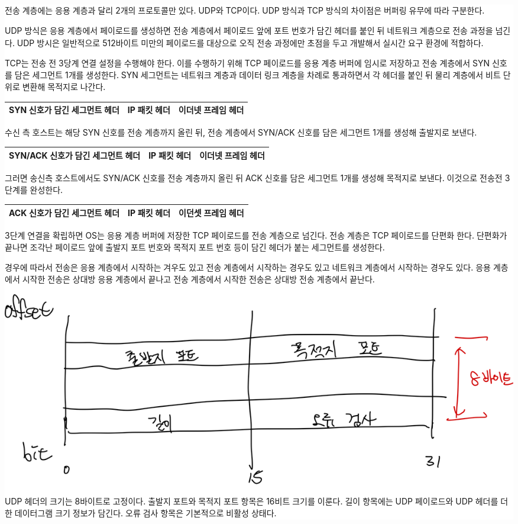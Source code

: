 전송 계층에는 응용 계층과 달리 2개의 프로토콜만 있다. UDP와 TCP이다. UDP 방식과 TCP 방식의 차이점은 버퍼링 유무에 따라 구분한다.

UDP 방식은 응용 계층에서 페이로드를 생성하면 전송 계층에서 페이로드 앞에 포트 번호가 담긴 헤더를 붙인 뒤 네트워크 계층으로 전송 과정을 넘긴다. UDP 방시은 일반적으로 512바이트 미만의 페이로드를 대상으로 오직 전송 과정에만 초점을 두고 개발해서 실시간 요구 환경에 적합하다.

TCP는 전송 전 3당계 연결 설정을 수행해야 한다. 이를 수행하기 위해 TCP 페이로드를 응용 계층 버퍼에 임시로 저장하고 전송 계층에서 SYN 신호를 담은 세그먼트 1개를 생성한다. SYN 세그먼트는 네트워크 계층과 데이터 링크 계층을 차례로 통과하면서 각 헤더를 붙인 뒤 물리 계층에서 비트 단위로 변환해 목적지로 나간다.

| SYN 신호가 담긴 세그먼트 헤더 | IP 패킷 헤더 | 이더넷 프레임 헤더 |
| --- | --- | --- |

수신 측 호스트는 해당 SYN 신호를 전송 계층까지 올린 뒤, 전송 계층에서 SYN/ACK 신호를 담은 세그먼트 1개를 생성해 출발지로 보낸다.

| SYN/ACK 신호가 담긴 세그먼트 헤더 | IP 패킷 헤더 | 이더넷 프레임 헤더 |
| --- | --- | --- |

그러면 송신측 호스트에서도 SYN/ACK 신호를 전송 계층까지 올린 뒤 ACK 신호를 담은 세그먼트 1개를 생성해 목적지로 보낸다. 이것으로 전송전 3단계를 완성한다.

| ACK 신호가 담긴 세그먼트 헤더 | IP 패킷 헤더 | 이던셋 프레임 헤더 |
| --- | --- | --- |

3단계 연결을 확립하면 OS는 응용 계층 버퍼에 저장한 TCP 페이로드를 전송 계층으로 넘긴다. 전송 계층은 TCP 페이로드를 단편화 한다. 단편화가 끝나면 조각난 페이로드 앞에 출발지 포트 번호와 목적지 포트 번호 등이 담긴 헤더가 붙는 세그먼트를 생성한다.

경우에 따라서 전송은 응용 계층에서 시작하는 겨우도 있고 전송 계층에서 시작하는 경우도 있고 네트워크 계층에서 시작하는 경우도 있다. 응용 계층에서 시작한 전송은 상대방 응용 계층에서 끝나고 전송 계층에서 시작한 전송은 상대방 전송 계층에서 끝난다.

![udp header](images/udp.png "udp header")

UDP 헤더의 크기는 8바이트로 고정이다. 출발지 포트와 목적지 포트 항목은 16비트 크기를 이룬다. 길이 항목에는 UDP 페이로드와 UDP 헤더를 더한 데이터그램 크기 정보가 담긴다. 오류 검사 항목은 기본적으로 비활성 상태다.

